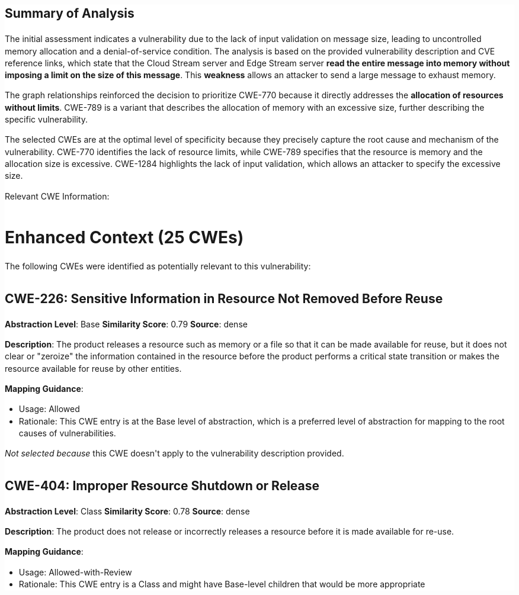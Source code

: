 ## Summary of Analysis
The initial assessment indicates a vulnerability due to the lack of input validation on message size, leading to uncontrolled memory allocation and a denial-of-service condition. The analysis is based on the provided vulnerability description and CVE reference links, which state that the Cloud Stream server and Edge Stream server **read the entire message into memory without imposing a limit on the size of this message**. This **weakness** allows an attacker to send a large message to exhaust memory.

The graph relationships reinforced the decision to prioritize CWE-770 because it directly addresses the **allocation of resources without limits**. CWE-789 is a variant that describes the allocation of memory with an excessive size, further describing the specific vulnerability.

The selected CWEs are at the optimal level of specificity because they precisely capture the root cause and mechanism of the vulnerability. CWE-770 identifies the lack of resource limits, while CWE-789 specifies that the resource is memory and the allocation size is excessive. CWE-1284 highlights the lack of input validation, which allows an attacker to specify the excessive size.

Relevant CWE Information:

# Enhanced Context (25 CWEs)
The following CWEs were identified as potentially relevant to this vulnerability:

## CWE-226: Sensitive Information in Resource Not Removed Before Reuse
**Abstraction Level**: Base
**Similarity Score**: 0.79
**Source**: dense

**Description**:
The product releases a resource such as memory or a file so that it can be made available for reuse, but it does not clear or "zeroize" the information contained in the resource before the product performs a critical state transition or makes the resource available for reuse by other entities.

**Mapping Guidance**:
- Usage: Allowed
- Rationale: This CWE entry is at the Base level of abstraction, which is a preferred level of abstraction for mapping to the root causes of vulnerabilities.

*Not selected because* this CWE doesn't apply to the vulnerability description provided.

## CWE-404: Improper Resource Shutdown or Release
**Abstraction Level**: Class
**Similarity Score**: 0.78
**Source**: dense

**Description**:
The product does not release or incorrectly releases a resource before it is made available for re-use.

**Mapping Guidance**:
- Usage: Allowed-with-Review
- Rationale: This CWE entry is a Class and might have Base-level children that would be more appropriate
